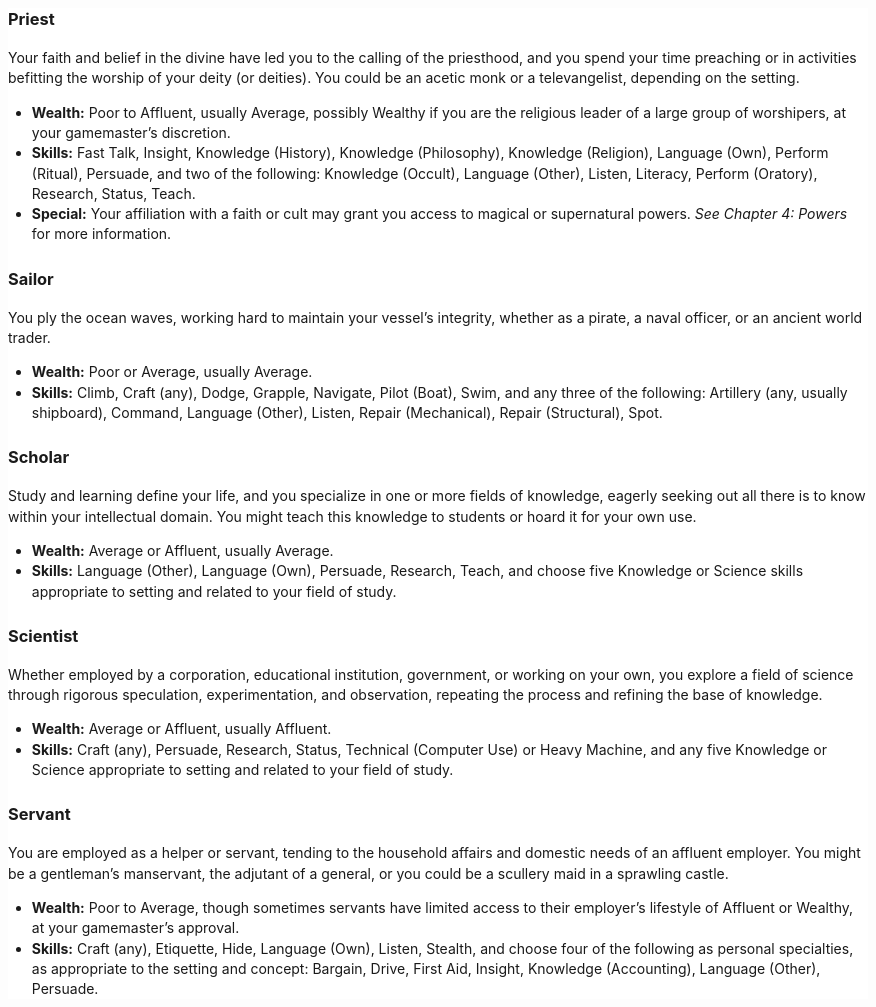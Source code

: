 ### Priest

Your faith and belief in the divine have led you to the calling of the priesthood, and you spend your time preaching or in activities befitting the worship of your deity (or deities). You could be an acetic monk or a televangelist, depending on the setting.

- **Wealth:** Poor to Affluent, usually Average, possibly Wealthy if you are the religious leader of a large group of worshipers, at your gamemaster’s discretion.
- **Skills:** Fast Talk, Insight, Knowledge (History), Knowledge (Philosophy), Knowledge (Religion), Language (Own), Perform (Ritual), Persuade, and two of the following: Knowledge (Occult), Language (Other), Listen, Literacy, Perform (Oratory), Research, Status, Teach.
- **Special:** Your affiliation with a faith or cult may grant you access to magical or supernatural powers. _See Chapter 4: Powers_ for more information.

### Sailor

You ply the ocean waves, working hard to maintain your vessel’s integrity, whether as a pirate, a naval officer, or an ancient world trader.

- **Wealth:** Poor or Average, usually Average.
- **Skills:** Climb, Craft (any), Dodge, Grapple, Navigate, Pilot (Boat), Swim, and any three of the following: Artillery (any, usually shipboard), Command, Language (Other), Listen, Repair (Mechanical), Repair (Structural), Spot.

### Scholar

Study and learning define your life, and you specialize in one or more fields of knowledge, eagerly seeking out all there is to know within your intellectual domain. You might teach this knowledge to students or hoard it for your own use.

- **Wealth:** Average or Affluent, usually Average.
- **Skills:** Language (Other), Language (Own), Persuade, Research, Teach, and choose five Knowledge or Science skills appropriate to setting and related to your field of study.

### Scientist

Whether employed by a corporation, educational institution, government, or working on your own, you explore a field of science through rigorous speculation, experimentation, and observation, repeating the process and refining the base of knowledge.

- **Wealth:** Average or Affluent, usually Affluent.
- **Skills:** Craft (any), Persuade, Research, Status, Technical (Computer Use) or Heavy Machine, and any five Knowledge or Science appropriate to setting and related to your field of study.

### Servant

You are employed as a helper or servant, tending to the household affairs and domestic needs of an affluent employer. You might be a gentleman’s manservant, the adjutant of a general, or you could be a scullery maid in a sprawling castle.

- **Wealth:** Poor to Average, though sometimes servants have limited access to their employer’s lifestyle of Affluent or Wealthy, at your gamemaster’s approval.
- **Skills:** Craft (any), Etiquette, Hide, Language (Own), Listen, Stealth, and choose four of the following as personal specialties, as appropriate to the setting and concept: Bargain, Drive, First Aid, Insight, Knowledge (Accounting), Language (Other), Persuade.
